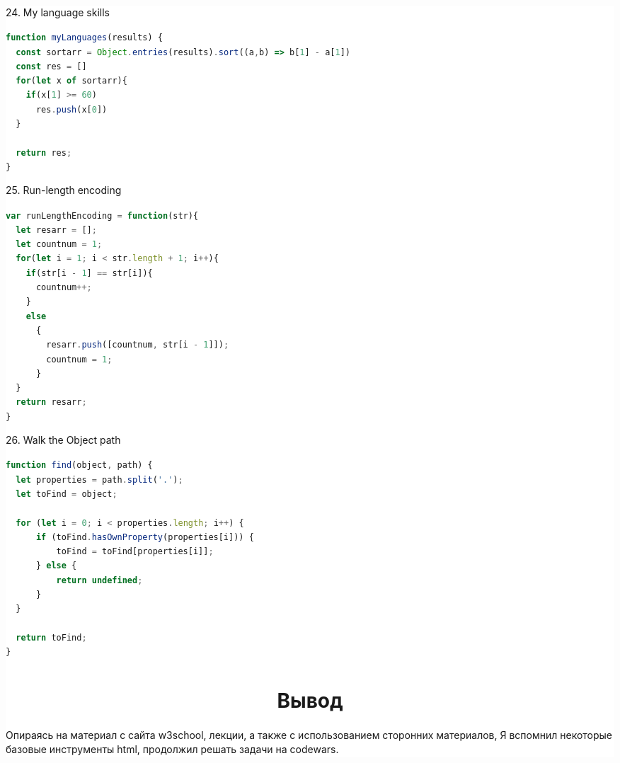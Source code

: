 <p>24. My language skills</p>

```js
function myLanguages(results) {
  const sortarr = Object.entries(results).sort((a,b) => b[1] - a[1])
  const res = []
  for(let x of sortarr){
    if(x[1] >= 60) 
      res.push(x[0])
  }

  return res;
}
```

<p>25. Run-length encoding</p>

```js
var runLengthEncoding = function(str){
  let resarr = [];
  let countnum = 1;
  for(let i = 1; i < str.length + 1; i++){
    if(str[i - 1] == str[i]){
      countnum++;
    }
    else
      {
        resarr.push([countnum, str[i - 1]]);
        countnum = 1;
      }
  }
  return resarr;
}
```

<p>26. Walk the Object path</p>

```js
function find(object, path) {
  let properties = path.split('.');
  let toFind = object;

  for (let i = 0; i < properties.length; i++) {
      if (toFind.hasOwnProperty(properties[i])) {
          toFind = toFind[properties[i]];
      } else {
          return undefined;
      }
  }

  return toFind;
}
```

<h1 align = "center">Вывод</h1>
Опираясь на материал с сайта w3school, лекции, а также с использованием сторонних материалов, Я вспомнил некоторые базовые инструменты html, продолжил решать задачи на codewars.